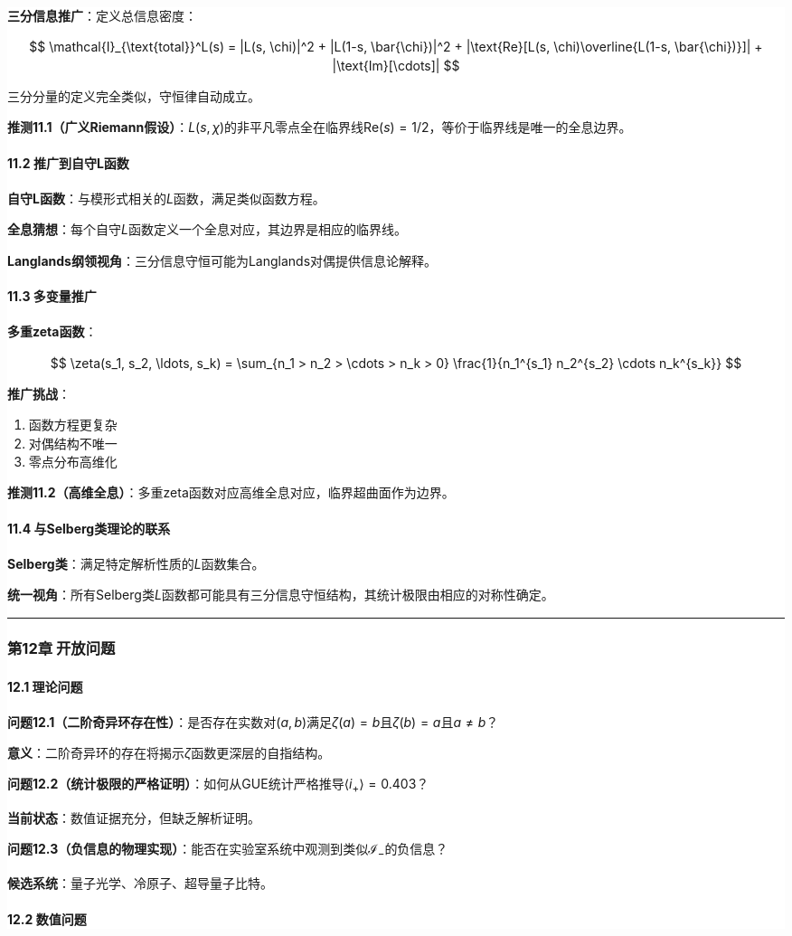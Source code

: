 **三分信息推广**：定义总信息密度：

$$
\mathcal{I}_{\text{total}}^L(s) = |L(s, \chi)|^2 + |L(1-s, \bar{\chi})|^2 + |\text{Re}[L(s, \chi)\overline{L(1-s, \bar{\chi})}]| + |\text{Im}[\cdots]|
$$

三分分量的定义完全类似，守恒律自动成立。

**推测11.1（广义Riemann假设）**：$L(s, \chi)$的非平凡零点全在临界线$\text{Re}(s) = 1/2$，等价于临界线是唯一的全息边界。

#### 11.2 推广到自守L函数

**自守L函数**：与模形式相关的$L$函数，满足类似函数方程。

**全息猜想**：每个自守$L$函数定义一个全息对应，其边界是相应的临界线。

**Langlands纲领视角**：三分信息守恒可能为Langlands对偶提供信息论解释。

#### 11.3 多变量推广

**多重zeta函数**：

$$
\zeta(s_1, s_2, \ldots, s_k) = \sum_{n_1 > n_2 > \cdots > n_k > 0} \frac{1}{n_1^{s_1} n_2^{s_2} \cdots n_k^{s_k}}
$$

**推广挑战**：
1. 函数方程更复杂
2. 对偶结构不唯一
3. 零点分布高维化

**推测11.2（高维全息）**：多重zeta函数对应高维全息对应，临界超曲面作为边界。

#### 11.4 与Selberg类理论的联系

**Selberg类**：满足特定解析性质的$L$函数集合。

**统一视角**：所有Selberg类$L$函数都可能具有三分信息守恒结构，其统计极限由相应的对称性确定。

---

### 第12章 开放问题

#### 12.1 理论问题

**问题12.1（二阶奇异环存在性）**：是否存在实数对$(a, b)$满足$\zeta(a) = b$且$\zeta(b) = a$且$a \neq b$？

**意义**：二阶奇异环的存在将揭示$\zeta$函数更深层的自指结构。

**问题12.2（统计极限的严格证明）**：如何从GUE统计严格推导$\langle i_+ \rangle = 0.403$？

**当前状态**：数值证据充分，但缺乏解析证明。

**问题12.3（负信息的物理实现）**：能否在实验室系统中观测到类似$\mathcal{I}_-$的负信息？

**候选系统**：量子光学、冷原子、超导量子比特。

#### 12.2 数值问题
